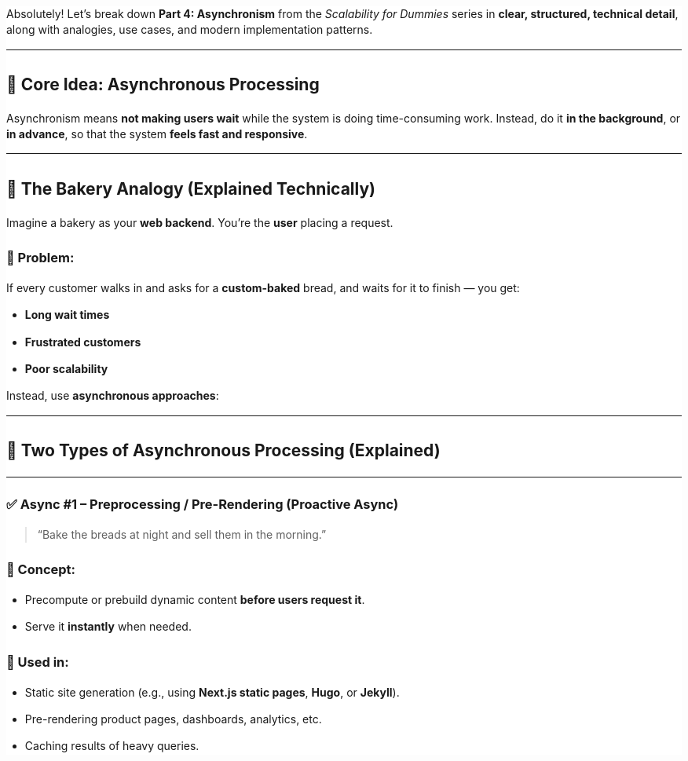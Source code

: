 Absolutely! Let’s break down **Part 4: Asynchronism** from the _Scalability for Dummies_ series in **clear, structured, technical detail**, along with analogies, use cases, and modern implementation patterns.

---

## 🧠 Core Idea: Asynchronous Processing

Asynchronism means **not making users wait** while the system is doing time-consuming work. Instead, do it **in the background**, or **in advance**, so that the system **feels fast and responsive**.

---

## 🥖 The Bakery Analogy (Explained Technically)

Imagine a bakery as your **web backend**. You’re the **user** placing a request.

### 🔴 Problem:

If every customer walks in and asks for a **custom-baked** bread, and waits for it to finish — you get:

- **Long wait times**
    
- **Frustrated customers**
    
- **Poor scalability**
    

Instead, use **asynchronous approaches**:

---

## 🔧 Two Types of Asynchronous Processing (Explained)

---

### ✅ **Async #1 – Preprocessing / Pre-Rendering (Proactive Async)**

> “Bake the breads at night and sell them in the morning.”

### 🔁 Concept:

- Precompute or prebuild dynamic content **before users request it**.
    
- Serve it **instantly** when needed.
    

### 🧰 Used in:

- Static site generation (e.g., using **Next.js static pages**, **Hugo**, or **Jekyll**).
    
- Pre-rendering product pages, dashboards, analytics, etc.
    
- Caching results of heavy queries.
    